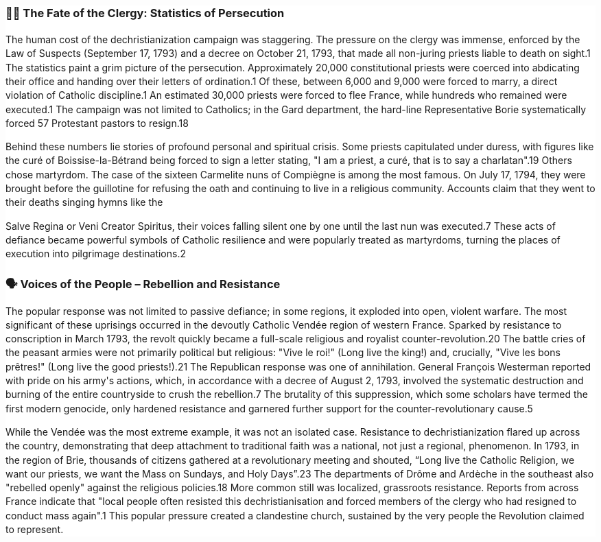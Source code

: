   

### 👨‍💼 The Fate of the Clergy: Statistics of Persecution

  

The human cost of the dechristianization campaign was staggering. The pressure on the clergy was immense, enforced by the Law of Suspects (September 17, 1793) and a decree on October 21, 1793, that made all non-juring priests liable to death on sight.1 The statistics paint a grim picture of the persecution. Approximately 20,000 constitutional priests were coerced into abdicating their office and handing over their letters of ordination.1 Of these, between 6,000 and 9,000 were forced to marry, a direct violation of Catholic discipline.1 An estimated 30,000 priests were forced to flee France, while hundreds who remained were executed.1 The campaign was not limited to Catholics; in the Gard department, the hard-line Representative Borie systematically forced 57 Protestant pastors to resign.18

Behind these numbers lie stories of profound personal and spiritual crisis. Some priests capitulated under duress, with figures like the curé of Boissise-la-Bétrand being forced to sign a letter stating, "I am a priest, a curé, that is to say a charlatan".19 Others chose martyrdom. The case of the sixteen Carmelite nuns of Compiègne is among the most famous. On July 17, 1794, they were brought before the guillotine for refusing the oath and continuing to live in a religious community. Accounts claim that they went to their deaths singing hymns like the

Salve Regina or Veni Creator Spiritus, their voices falling silent one by one until the last nun was executed.7 These acts of defiance became powerful symbols of Catholic resilience and were popularly treated as martyrdoms, turning the places of execution into pilgrimage destinations.2

  

### 🗣️ Voices of the People – Rebellion and Resistance

  

The popular response was not limited to passive defiance; in some regions, it exploded into open, violent warfare. The most significant of these uprisings occurred in the devoutly Catholic Vendée region of western France. Sparked by resistance to conscription in March 1793, the revolt quickly became a full-scale religious and royalist counter-revolution.20 The battle cries of the peasant armies were not primarily political but religious: "Vive le roi!" (Long live the king!) and, crucially, "Vive les bons prêtres!" (Long live the good priests!).21 The Republican response was one of annihilation. General François Westerman reported with pride on his army's actions, which, in accordance with a decree of August 2, 1793, involved the systematic destruction and burning of the entire countryside to crush the rebellion.7 The brutality of this suppression, which some scholars have termed the first modern genocide, only hardened resistance and garnered further support for the counter-revolutionary cause.5

While the Vendée was the most extreme example, it was not an isolated case. Resistance to dechristianization flared up across the country, demonstrating that deep attachment to traditional faith was a national, not just a regional, phenomenon. In 1793, in the region of Brie, thousands of citizens gathered at a revolutionary meeting and shouted, “Long live the Catholic Religion, we want our priests, we want the Mass on Sundays, and Holy Days”.23 The departments of Drôme and Ardèche in the southeast also "rebelled openly" against the religious policies.18 More common still was localized, grassroots resistance. Reports from across France indicate that "local people often resisted this dechristianisation and forced members of the clergy who had resigned to conduct mass again".1 This popular pressure created a clandestine church, sustained by the very people the Revolution claimed to represent.
